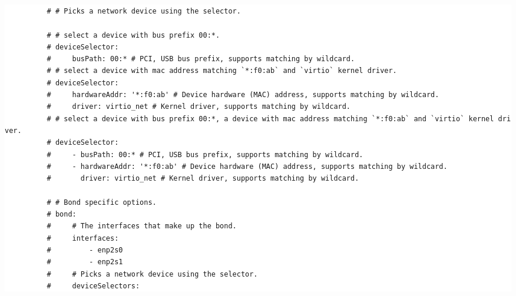               # # Picks a network device using the selector.

              # # select a device with bus prefix 00:*.
              # deviceSelector:
              #     busPath: 00:* # PCI, USB bus prefix, supports matching by wildcard.
              # # select a device with mac address matching `*:f0:ab` and `virtio` kernel driver.
              # deviceSelector:
              #     hardwareAddr: '*:f0:ab' # Device hardware (MAC) address, supports matching by wildcard.
              #     driver: virtio_net # Kernel driver, supports matching by wildcard.
              # # select a device with bus prefix 00:*, a device with mac address matching `*:f0:ab` and `virtio` kernel driver.
              # deviceSelector:
              #     - busPath: 00:* # PCI, USB bus prefix, supports matching by wildcard.
              #     - hardwareAddr: '*:f0:ab' # Device hardware (MAC) address, supports matching by wildcard.
              #       driver: virtio_net # Kernel driver, supports matching by wildcard.

              # # Bond specific options.
              # bond:
              #     # The interfaces that make up the bond.
              #     interfaces:
              #         - enp2s0
              #         - enp2s1
              #     # Picks a network device using the selector.
              #     deviceSelectors: